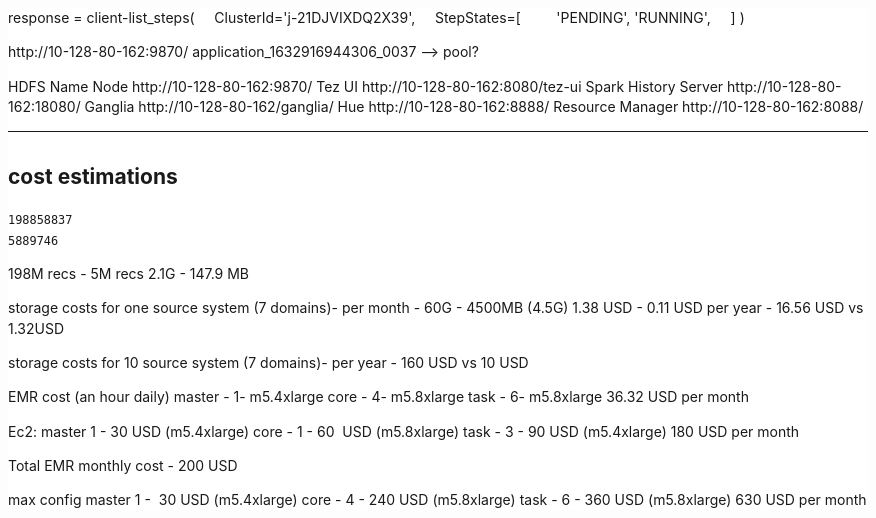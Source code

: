 response = client-list_steps(
    ClusterId='j-21DJVIXDQ2X39',
    StepStates=[
        'PENDING', 'RUNNING',
    ]
)

http://10-128-80-162:9870/
application_1632916944306_0037 --> pool?


HDFS Name Node	http://10-128-80-162:9870/
Tez UI	http://10-128-80-162:8080/tez-ui
Spark History Server	http://10-128-80-162:18080/
Ganglia	http://10-128-80-162/ganglia/
Hue	http://10-128-80-162:8888/
Resource Manager	http://10-128-80-162:8088/


------------------------------------------
cost estimations
------------------------------------------
	198858837
	5889746


198M recs - 5M recs
2.1G - 147.9 MB

storage costs for one source system (7 domains)- 
per month - 
60G - 4500MB (4.5G)
1.38 USD - 0.11 USD
per year - 
16.56 USD vs 1.32USD
	
storage costs for 10 source system (7 domains)- 
per year - 
160 USD vs 10 USD


EMR cost (an hour daily)
master - 1- m5.4xlarge
core - 4- m5.8xlarge
task - 6- m5.8xlarge
36.32 USD per month

Ec2:
master 1 - 30 USD (m5.4xlarge)
core - 1 - 60  USD (m5.8xlarge)
task - 3 - 90 USD (m5.4xlarge)
180 USD per month

Total EMR monthly cost - 200 USD

max config 
master 1 -  30 USD (m5.4xlarge)
core - 4 - 240 USD (m5.8xlarge)
task - 6 - 360 USD (m5.8xlarge)
630 USD per month 
